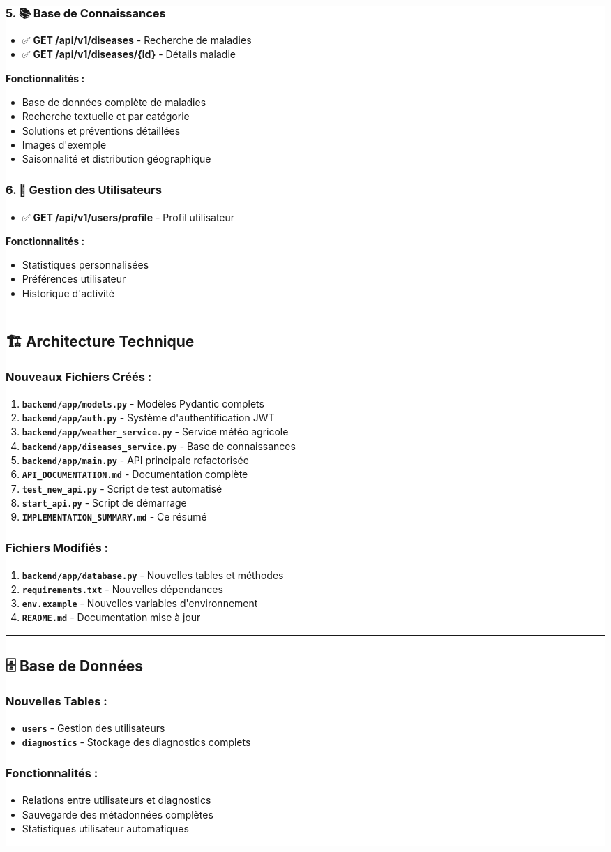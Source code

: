 ### **5. 📚 Base de Connaissances**
- ✅ **GET /api/v1/diseases** - Recherche de maladies
- ✅ **GET /api/v1/diseases/{id}** - Détails maladie

**Fonctionnalités :**
- Base de données complète de maladies
- Recherche textuelle et par catégorie
- Solutions et préventions détaillées
- Images d'exemple
- Saisonnalité et distribution géographique

### **6. 👤 Gestion des Utilisateurs**
- ✅ **GET /api/v1/users/profile** - Profil utilisateur

**Fonctionnalités :**
- Statistiques personnalisées
- Préférences utilisateur
- Historique d'activité

---

## 🏗️ **Architecture Technique**

### **Nouveaux Fichiers Créés :**
1. **`backend/app/models.py`** - Modèles Pydantic complets
2. **`backend/app/auth.py`** - Système d'authentification JWT
3. **`backend/app/weather_service.py`** - Service météo agricole
4. **`backend/app/diseases_service.py`** - Base de connaissances
5. **`backend/app/main.py`** - API principale refactorisée
6. **`API_DOCUMENTATION.md`** - Documentation complète
7. **`test_new_api.py`** - Script de test automatisé
8. **`start_api.py`** - Script de démarrage
9. **`IMPLEMENTATION_SUMMARY.md`** - Ce résumé

### **Fichiers Modifiés :**
1. **`backend/app/database.py`** - Nouvelles tables et méthodes
2. **`requirements.txt`** - Nouvelles dépendances
3. **`env.example`** - Nouvelles variables d'environnement
4. **`README.md`** - Documentation mise à jour

---

## 🗄️ **Base de Données**

### **Nouvelles Tables :**
- **`users`** - Gestion des utilisateurs
- **`diagnostics`** - Stockage des diagnostics complets

### **Fonctionnalités :**
- Relations entre utilisateurs et diagnostics
- Sauvegarde des métadonnées complètes
- Statistiques utilisateur automatiques

---